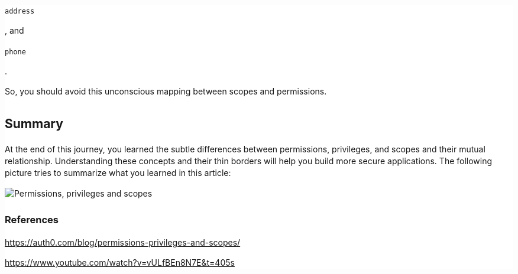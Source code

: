 ```javascript
address
```

, and 

```javascript
phone
```

.

So, you should avoid this unconscious mapping between scopes and permissions.

## Summary

At the end of this journey, you learned the subtle differences between permissions, privileges, and scopes and their mutual relationship. Understanding these concepts and their thin borders will help you build more secure applications. The following picture tries to summarize what you learned in this article:

![Permissions, privileges and scopes](https://images.ctfassets.net/23aumh6u8s0i/2wSDOXUzAKuCAA0rw79Fx8/8f66ad24881e3da2a73249a2a7b05e27/permissions-privileges-scopes.jpg)


### References 

https://auth0.com/blog/permissions-privileges-and-scopes/

https://www.youtube.com/watch?v=vULfBEn8N7E&t=405s